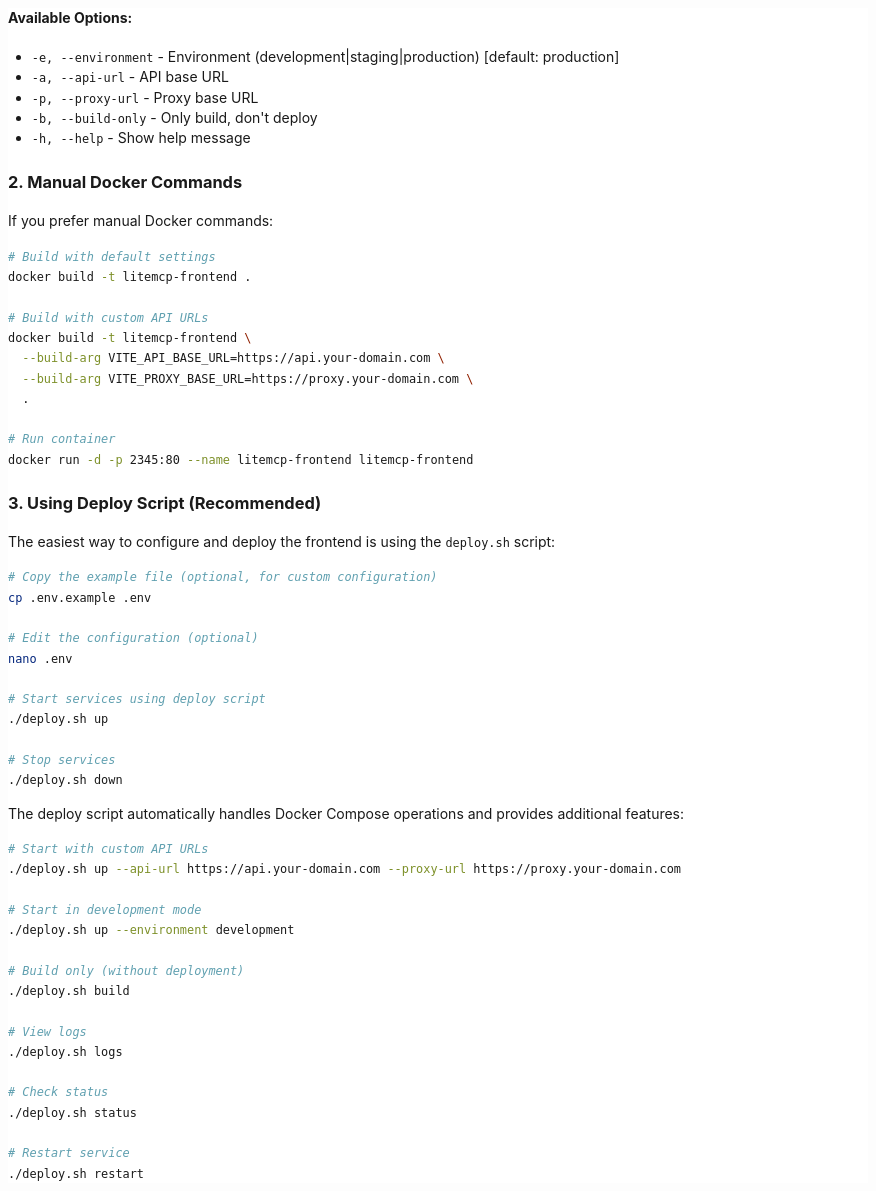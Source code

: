 #### Available Options:
- `-e, --environment` - Environment (development|staging|production) [default: production]
- `-a, --api-url` - API base URL
- `-p, --proxy-url` - Proxy base URL
- `-b, --build-only` - Only build, don't deploy
- `-h, --help` - Show help message

### 2. Manual Docker Commands

If you prefer manual Docker commands:

```bash
# Build with default settings
docker build -t litemcp-frontend .

# Build with custom API URLs
docker build -t litemcp-frontend \
  --build-arg VITE_API_BASE_URL=https://api.your-domain.com \
  --build-arg VITE_PROXY_BASE_URL=https://proxy.your-domain.com \
  .

# Run container
docker run -d -p 2345:80 --name litemcp-frontend litemcp-frontend
```

### 3. Using Deploy Script (Recommended)

The easiest way to configure and deploy the frontend is using the `deploy.sh` script:

```bash
# Copy the example file (optional, for custom configuration)
cp .env.example .env

# Edit the configuration (optional)
nano .env

# Start services using deploy script
./deploy.sh up

# Stop services
./deploy.sh down
```

The deploy script automatically handles Docker Compose operations and provides additional features:

```bash
# Start with custom API URLs
./deploy.sh up --api-url https://api.your-domain.com --proxy-url https://proxy.your-domain.com

# Start in development mode
./deploy.sh up --environment development

# Build only (without deployment)
./deploy.sh build

# View logs
./deploy.sh logs

# Check status
./deploy.sh status

# Restart service
./deploy.sh restart
```
